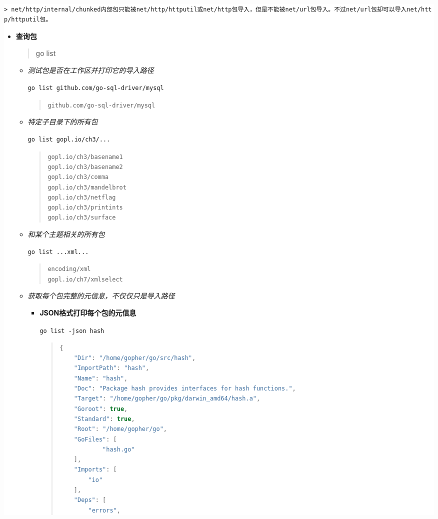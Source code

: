     > net/http/internal/chunked内部包只能被net/http/httputil或net/http包导入，但是不能被net/url包导入。不过net/url包却可以导入net/http/httputil包。

- **查询包**

  > go list

  - *测试包是否在工作区并打印它的导入路径*

    ```shell
    go list github.com/go-sql-driver/mysql
    ```

    > ```shell
    > github.com/go-sql-driver/mysql
    > ```

  - *特定子目录下的所有包*

    ```shell
    go list gopl.io/ch3/...
    ```

    > ```shell
    > gopl.io/ch3/basename1
    > gopl.io/ch3/basename2
    > gopl.io/ch3/comma
    > gopl.io/ch3/mandelbrot
    > gopl.io/ch3/netflag
    > gopl.io/ch3/printints
    > gopl.io/ch3/surface
    > ```

  - *和某个主题相关的所有包*

    ```shell
    go list ...xml...
    ```

    > ```shell
    > encoding/xml
    > gopl.io/ch7/xmlselect
    > ```

  - *获取每个包完整的元信息，不仅仅只是导入路径*

    - **JSON格式打印每个包的元信息**

      ```shell
      go list -json hash
      ```

      > ```javascript
      > {
      >     "Dir": "/home/gopher/go/src/hash",
      >     "ImportPath": "hash",
      >     "Name": "hash",
      >     "Doc": "Package hash provides interfaces for hash functions.",
      >     "Target": "/home/gopher/go/pkg/darwin_amd64/hash.a",
      >     "Goroot": true,
      >     "Standard": true,
      >     "Root": "/home/gopher/go",
      >     "GoFiles": [
      >             "hash.go"
      >     ],
      >     "Imports": [
      >         "io"
      >     ],
      >     "Deps": [
      >         "errors",